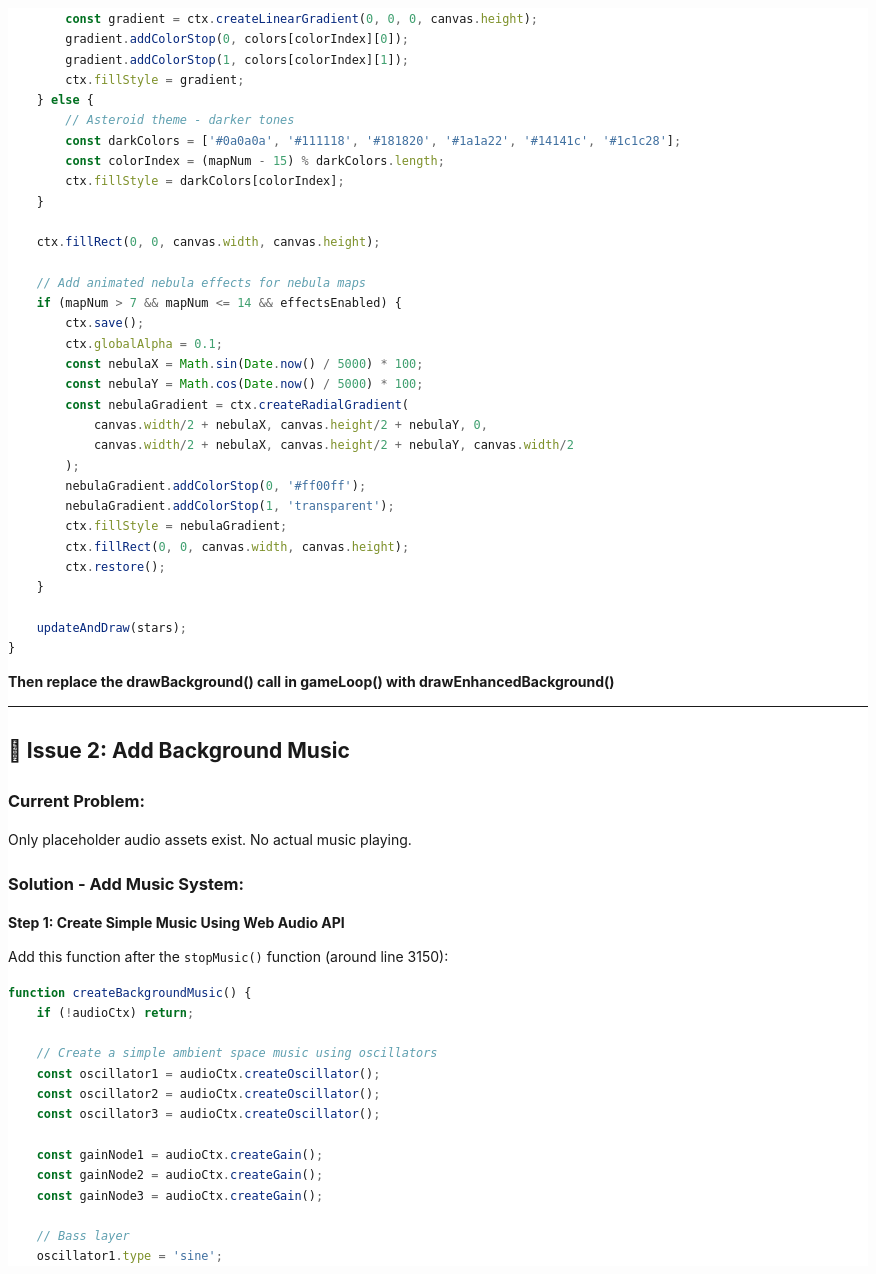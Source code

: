 ```typescript
        const gradient = ctx.createLinearGradient(0, 0, 0, canvas.height);
        gradient.addColorStop(0, colors[colorIndex][0]);
        gradient.addColorStop(1, colors[colorIndex][1]);
        ctx.fillStyle = gradient;
    } else {
        // Asteroid theme - darker tones
        const darkColors = ['#0a0a0a', '#111118', '#181820', '#1a1a22', '#14141c', '#1c1c28'];
        const colorIndex = (mapNum - 15) % darkColors.length;
        ctx.fillStyle = darkColors[colorIndex];
    }
    
    ctx.fillRect(0, 0, canvas.width, canvas.height);
    
    // Add animated nebula effects for nebula maps
    if (mapNum > 7 && mapNum <= 14 && effectsEnabled) {
        ctx.save();
        ctx.globalAlpha = 0.1;
        const nebulaX = Math.sin(Date.now() / 5000) * 100;
        const nebulaY = Math.cos(Date.now() / 5000) * 100;
        const nebulaGradient = ctx.createRadialGradient(
            canvas.width/2 + nebulaX, canvas.height/2 + nebulaY, 0,
            canvas.width/2 + nebulaX, canvas.height/2 + nebulaY, canvas.width/2
        );
        nebulaGradient.addColorStop(0, '#ff00ff');
        nebulaGradient.addColorStop(1, 'transparent');
        ctx.fillStyle = nebulaGradient;
        ctx.fillRect(0, 0, canvas.width, canvas.height);
        ctx.restore();
    }
    
    updateAndDraw(stars);
}
```

**Then replace the drawBackground() call in gameLoop() with drawEnhancedBackground()**

---

## 🎵 Issue 2: Add Background Music

### Current Problem:
Only placeholder audio assets exist. No actual music playing.

### Solution - Add Music System:

**Step 1: Create Simple Music Using Web Audio API**

Add this function after the `stopMusic()` function (around line 3150):

```typescript
function createBackgroundMusic() {
    if (!audioCtx) return;
    
    // Create a simple ambient space music using oscillators
    const oscillator1 = audioCtx.createOscillator();
    const oscillator2 = audioCtx.createOscillator();
    const oscillator3 = audioCtx.createOscillator();
    
    const gainNode1 = audioCtx.createGain();
    const gainNode2 = audioCtx.createGain();
    const gainNode3 = audioCtx.createGain();
    
    // Bass layer
    oscillator1.type = 'sine';
```